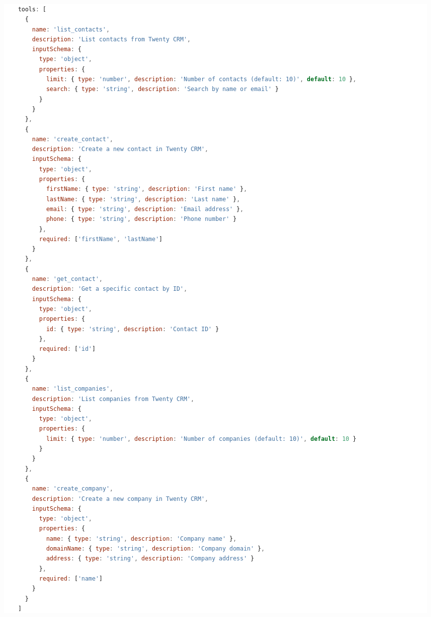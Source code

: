 ```javascript
    tools: [
      {
        name: 'list_contacts',
        description: 'List contacts from Twenty CRM',
        inputSchema: {
          type: 'object',
          properties: {
            limit: { type: 'number', description: 'Number of contacts (default: 10)', default: 10 },
            search: { type: 'string', description: 'Search by name or email' }
          }
        }
      },
      {
        name: 'create_contact',
        description: 'Create a new contact in Twenty CRM',
        inputSchema: {
          type: 'object',
          properties: {
            firstName: { type: 'string', description: 'First name' },
            lastName: { type: 'string', description: 'Last name' },
            email: { type: 'string', description: 'Email address' },
            phone: { type: 'string', description: 'Phone number' }
          },
          required: ['firstName', 'lastName']
        }
      },
      {
        name: 'get_contact',
        description: 'Get a specific contact by ID',
        inputSchema: {
          type: 'object',
          properties: {
            id: { type: 'string', description: 'Contact ID' }
          },
          required: ['id']
        }
      },
      {
        name: 'list_companies',
        description: 'List companies from Twenty CRM',
        inputSchema: {
          type: 'object',
          properties: {
            limit: { type: 'number', description: 'Number of companies (default: 10)', default: 10 }
          }
        }
      },
      {
        name: 'create_company',
        description: 'Create a new company in Twenty CRM',
        inputSchema: {
          type: 'object',
          properties: {
            name: { type: 'string', description: 'Company name' },
            domainName: { type: 'string', description: 'Company domain' },
            address: { type: 'string', description: 'Company address' }
          },
          required: ['name']
        }
      }
    ]
```